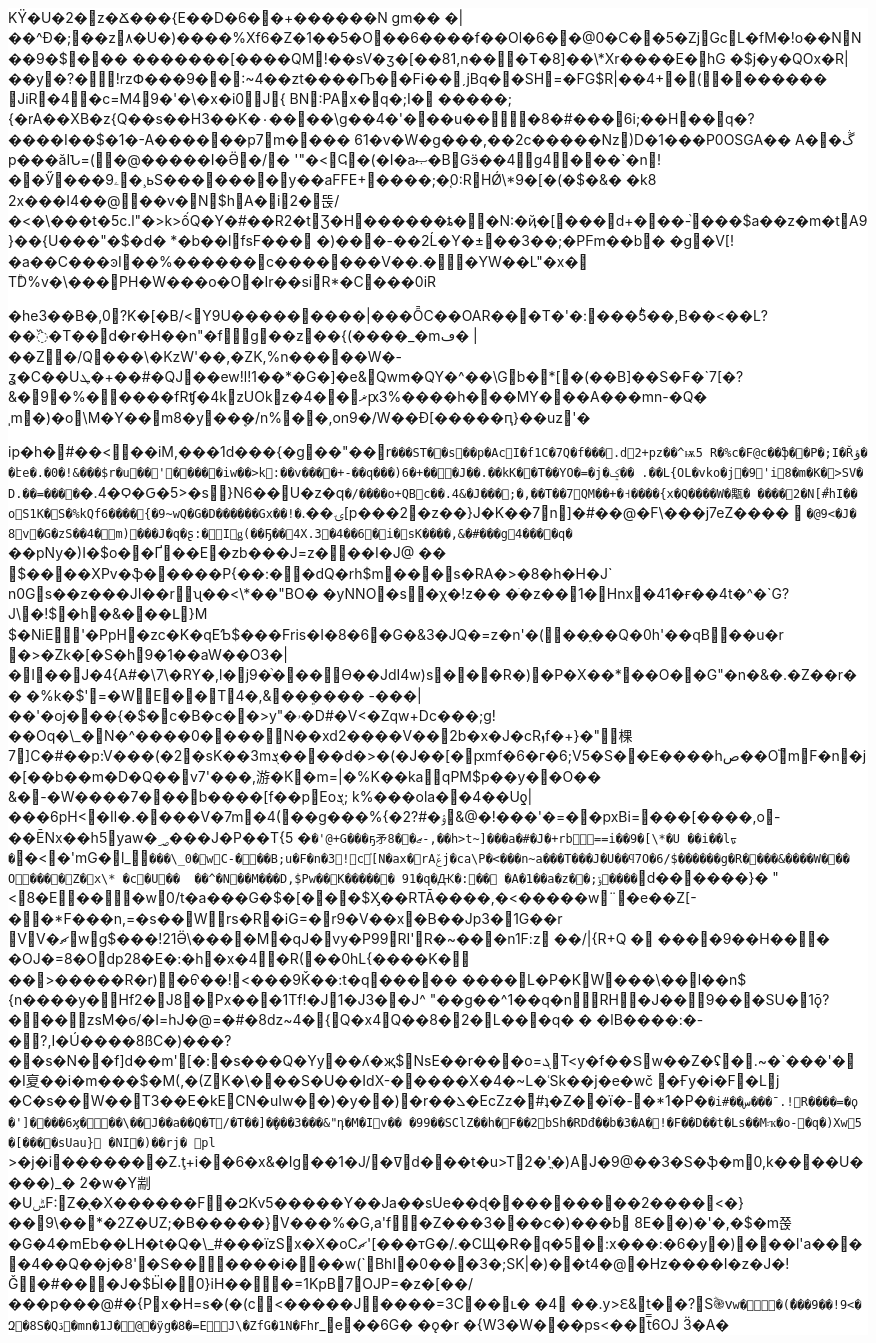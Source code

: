  KŸ�U�2�z�Ճ���{E��D�6��+������N gm�� �|��^Ɖ�;��z٨�U�)����%Xf6�Z�1��5�O��6����f��Ol�6��@0�C��5�ZjGcL�fM�!o��NN��9�$���
�������[����QM!��sV�ӡ�[��81,n���T�8]��\*Xr����E�h G �$j�y�QOx�R|��y�?�!rzՓ���9��:~4��zt����Ҧ��Fi��ˏjBq��SH=�FG$R|��4+�(������� JiR�4�c=M49�'�\�x�i0J{
BN:PA x�q�;I�
�����;{�rA��XB�z{Q��s��H3��K�۰����\g��4�'�֌��u�� �8�#���6i;��H��q�?����I��$�1�-A������p 7m���� 61�v�W�g���,��2c�����Nz)D�1���P0OSGA��
A��ڴ p���ӑIՆ=(�@�����I�Ӛ�/�  '"�<Ҁ�(�I�aޞ�BGӭ ��4 g4���`�n!��Ӳ���ۦ9�¸ьS�������y��aFFE+����;�֚0:RHǾ\*9�[�(�$�&�
�k8
2x���I4��@��v�N$hA�i2� 뚡/�<�\���t�5c.l"�>k>ốQ�Y�#��R2�tƷ�H������ȶ��N:�ҋ�[���d+���-֙���$a��z�m�tA9}��{U���"�$�d� \*�b��lfsF��� �)���-��2Ĺ�Y�±��3��;�PϜm��b �
�g�V[!�а��C���ͽI��%������c�������V��.��YW��L"�x� TۗD%v�\���PH�W���o�O�Ir��siR\*�C���0iR

�he3��B�,0?K�[�B/<Y9U���������|���ȬC��OAR���T�'�:���5ͪ��,B��<��L?��߰�T��d�r�H��n"�f\g��z��{(����\_�mڡ�
|��Z�/Q���\�KzW'��,�ZK,%n�����W�-ʓ�C��Uܛ�+��#�QJ��ew!l!1��\*�G�]�e&Qwm�QY�^��\Gb�\*[�(��B]��S�F�`7[�?&�9�%�����fRʧ�4kzUΟkz�4��ޜԗ3%����h���MY���A���mn-�Q�ˌm�)�o\M�Y��m8�y��ܷ�/n%��,on9�/W��Đ[�����ԥ}��uz'�
 
 ip�h�#��<��iM,�� �1d���{�g��"��r`���ST��s��p�AcI�f 1C�7Q�f���.d2+pz��^ѭ5
R�%c�F@c��ֆ��P�;I�Řؤ��էe�.�0�!&���$r�u��'�����iw��>k:��v� ���+-�� q���)6�+���J��.��kK��T��YO�=�j�ݤ��
.��L{OL�vko�j�9'i8�m�K�>SV�D.��=����`�.4�Ϙ�Ԍ�5>�s}N6�� U�z�q`�/����o+QBc��.4&�J���;�,��T��7QM��+�˧����{x�Q����W�㼴� ����2�N[#֩hI��oS1K�S�%kQf6����{�9~wQ�G�D������Gx��!�`.��ۍ[p���2�z��}J�K��7n]�#��@�F\���j7eZ����
 `�@9<�J�8v�G�zS��4�m)���J�q�ʂ:�Iǥ(��Ҕ��4X.3�4��6�i�޼sK����,&�#���g4����q�`
��pNy�)I�$o��Ґ��E�zb���J=z���I�J@ �� $����XPv�ֆ�����P{��:��dQ�rh$m��� s�RA�>�8�h�H�J` n0Gs��z�� �JI��rʯ��<\*��"BO�
�yNNO�s�χ�!z�� �ֺ�z��1�Hnx�4 1�ғ��4t�^�`G?J\�!$�h�&���Լ}M $�NiE'�PpH�zc�K�qEƄ$���Fris�I�8�6�G�&3�JQ�=z�n'�(� �֑��Q�0h'��qB��u�r
�>�Zk�[�S�h9�1��aW��O3�|�I��J�4{A#�\7\�RY�,l�j9�֨��� ϴ��JdI4w)s���R�)�P�X��\*��O��G"�n�&�.�Z��r��
�%k�$'=�WE��T󚫩4�,&�� ܸ���� -���|��'�oj���{�$�c�В�c��>y"�ۥ�D#�V<�Zqw+Dc���;g!��Oq�\_�N�^����0����N��xd2����V��2b�x�J�cRܙf�+}�"棵7]C�#��p:V���(�2�sK��3mܮ����d�>�(�J��[�ԗmf�6�г�6;V5�S��E����hص��O܏mF �n�j�[��b��m�D�Q��v7'���,游�K�m=|�%K��kaqPM$p��y��O��
&�-�W����7���b����[f��pEoܮ;
k%���ola��4��Uƍ|���6pH<�Il�.����V�7m�4(��g���%{�2?#�ۉ&@�!���'�=��pxBi=���[����,o-��ĒNx��h5yaw�؃���J�P��T{5
�`�'@+G���ҕ矛ޒ��8-,��h>t~]���a�#� J�+rb==i��9�[\*�U ��i��lᢑ�`�<�'mG�l\_`���\_0�w֋C-���B;u�F�n�3!c֫[N�ax�rAݞj�ca\P�<���n~a���T���J�U��ϥ7O�6/$������g�R� ���&����W���O����Z�x\*
�c�U�� 
��^�N��M���D,$Pw��K������ 91�q�Ԫ� : �� �A�1��a�z��;ݹ򽪞����`d������}� "<8�E�ٕ���w0/t�a���G�$�[���$Ӽ��RTĀ����,�<�����w¨�e��Z[-��\*F���n,=�s��Wrs�R�iG=�r9�V��x�B��Jp3�1G��r
VV�ޗwg$���!21Ӛ\����M� qJ�vy�P99R I'R�~���n1F:z ��/|{R+Q
�
 ����9��H��� �OJ �=8�Odp28�E�:�h�x�4�R(��0hL{����K� ��>�����R�r)�ᠪ��!<���9Ǩ��:t�q���� � ����L�P�KW���\��l��n$ {n����y�Hf2�J8�Px� ��1Tf!�J1�J3�� J^ "��g��^1��q�nRH�J�� 9���SU�1ǭ?
� ��zsM�ϭ/�I=hJ�@=�#�8dz~4�{Q�x4Q��8�2�L���q� � �lB����:�-�?,I�Ú����8ßC�)���?��s�N��f]d��m'[�:�s���Q�Yy��ʎ�җ$NsE��r���o=ܓT< y�f��Տw��Z�ʢ�.~�`���'��I㚆��i�m���$�M(,�(ZK�\���S�U��IdX-�����X�4�~L�˓Sk��j�e�wč �Ғy�i�F�Lj
�Ϲ�s��W��T3��E�kECN�uIw��)�y��)�r��ܠ�EcZz�ؕ⹹#ʇ�Z��ї�-�\*1�P�`�i#��س���¯.!R����=�ϙ �']����6ϗ�҅��\��J��a��Q�T/�T��]�̬���3���&"դ�M�Iv��
�99��SClZ��h�F��2bSh�RDđ��b�3�A�!�F��D��t�Ls��M܃ҡ�o-�q�)Xw5�[����sUau}
�NI�)��rj� pl`>�j�i���� ���Z.ţ+i��6�x&�Ig��1�J/�ߜd���t�u>T2�'ֳ�)AJ�9@��3�S�ֆ�m0,k����U����)\_� 2�w�Y剬�UݰF:Z�̖�X������F�ԶKv5�����Y��Ja��sUe��ɖ���������2����<�}��9\��\*�2Z�UZ;�B�����}V���%�G,a'f�Z���3���c�)���ٙb
8E��)�'�,�$�m쭍�G�4�mEb��LH�t�Q�\_#���ï zSx�X�oCޗ'[���тG�/.�CЩ�R�q�5�:x���:�6�y�)���l'a����4��Q��j�8'�S������i���w(`BhI�0���3�;SK|�)��t4�@�Hz����I�z�J�!Ǧ�#�� �J�$Ӹ�0}iH���=1KpB7OJP=�z�[��/���p���@#�{Px�H=s�(�(c<�����J����=3C�� ւ � �4 ��.y>Ԑ&t��?Sؓ֎v`w��(ٌ���9��!9<�Զ�8S�Qڌ�mn�1J�@�ӱց�8�=EJ\�ZfG�1N�Fh`r\_e��6G� � ǫ�r �{W3�W���ps<��t̿6OJ �A�
 
